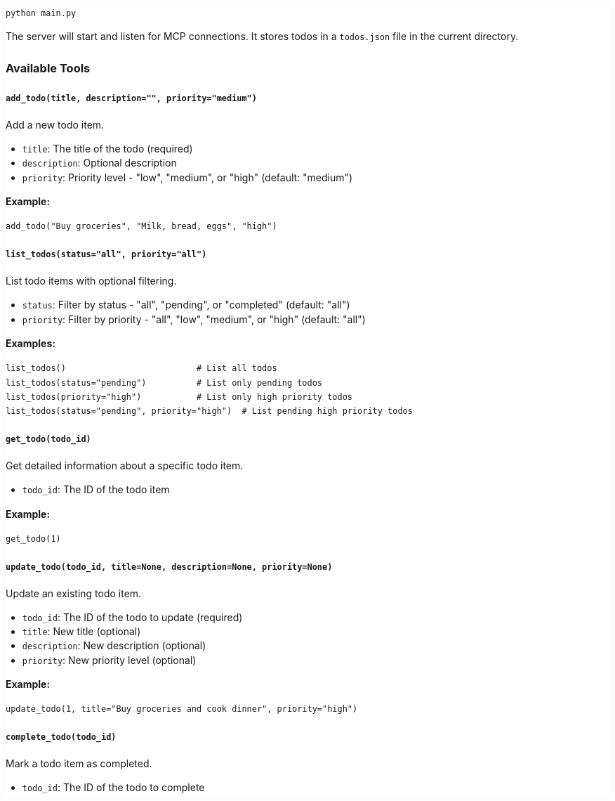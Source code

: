 ```bash
python main.py
```

The server will start and listen for MCP connections. It stores todos in a `todos.json` file in the current directory.

### Available Tools

#### `add_todo(title, description="", priority="medium")`
Add a new todo item.
- `title`: The title of the todo (required)
- `description`: Optional description
- `priority`: Priority level - "low", "medium", or "high" (default: "medium")

**Example:**
```
add_todo("Buy groceries", "Milk, bread, eggs", "high")
```

#### `list_todos(status="all", priority="all")`
List todo items with optional filtering.
- `status`: Filter by status - "all", "pending", or "completed" (default: "all")
- `priority`: Filter by priority - "all", "low", "medium", or "high" (default: "all")

**Examples:**
```
list_todos()                          # List all todos
list_todos(status="pending")          # List only pending todos
list_todos(priority="high")           # List only high priority todos
list_todos(status="pending", priority="high")  # List pending high priority todos
```

#### `get_todo(todo_id)`
Get detailed information about a specific todo item.
- `todo_id`: The ID of the todo item

**Example:**
```
get_todo(1)
```

#### `update_todo(todo_id, title=None, description=None, priority=None)`
Update an existing todo item.
- `todo_id`: The ID of the todo to update (required)
- `title`: New title (optional)
- `description`: New description (optional)
- `priority`: New priority level (optional)

**Example:**
```
update_todo(1, title="Buy groceries and cook dinner", priority="high")
```

#### `complete_todo(todo_id)`
Mark a todo item as completed.
- `todo_id`: The ID of the todo to complete
